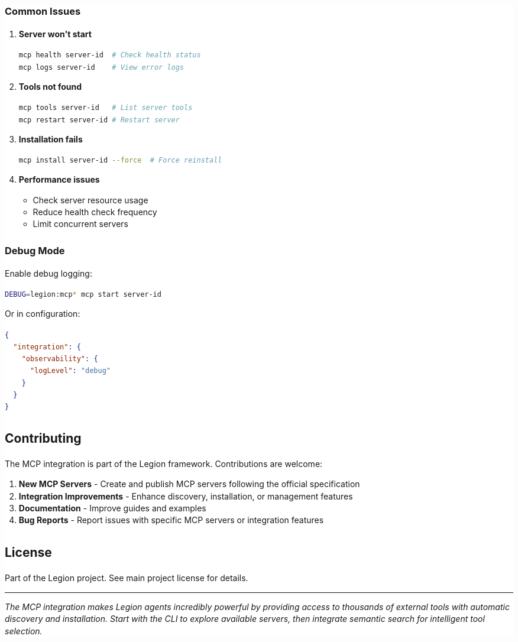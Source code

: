 ### Common Issues

1. **Server won't start**
   ```bash
   mcp health server-id  # Check health status
   mcp logs server-id    # View error logs
   ```

2. **Tools not found**
   ```bash
   mcp tools server-id   # List server tools
   mcp restart server-id # Restart server
   ```

3. **Installation fails**
   ```bash
   mcp install server-id --force  # Force reinstall
   ```

4. **Performance issues**
   - Check server resource usage
   - Reduce health check frequency
   - Limit concurrent servers

### Debug Mode

Enable debug logging:
```bash
DEBUG=legion:mcp* mcp start server-id
```

Or in configuration:
```json
{
  "integration": {
    "observability": {
      "logLevel": "debug"
    }
  }
}
```

## Contributing

The MCP integration is part of the Legion framework. Contributions are welcome:

1. **New MCP Servers** - Create and publish MCP servers following the official specification
2. **Integration Improvements** - Enhance discovery, installation, or management features
3. **Documentation** - Improve guides and examples
4. **Bug Reports** - Report issues with specific MCP servers or integration features

## License

Part of the Legion project. See main project license for details.

---

*The MCP integration makes Legion agents incredibly powerful by providing access to thousands of external tools with automatic discovery and installation. Start with the CLI to explore available servers, then integrate semantic search for intelligent tool selection.*
